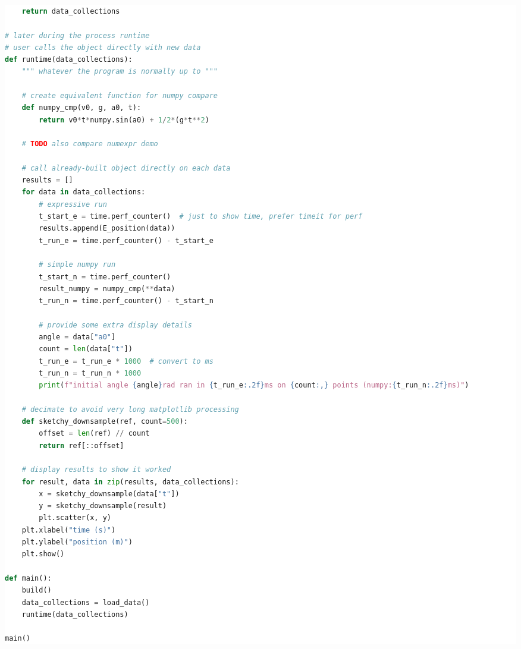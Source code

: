 ```python
    return data_collections

# later during the process runtime
# user calls the object directly with new data
def runtime(data_collections):
    """ whatever the program is normally up to """

    # create equivalent function for numpy compare
    def numpy_cmp(v0, g, a0, t):
        return v0*t*numpy.sin(a0) + 1/2*(g*t**2)

    # TODO also compare numexpr demo

    # call already-built object directly on each data
    results = []
    for data in data_collections:
        # expressive run
        t_start_e = time.perf_counter()  # just to show time, prefer timeit for perf
        results.append(E_position(data))
        t_run_e = time.perf_counter() - t_start_e

        # simple numpy run
        t_start_n = time.perf_counter()
        result_numpy = numpy_cmp(**data)
        t_run_n = time.perf_counter() - t_start_n

        # provide some extra display details
        angle = data["a0"]
        count = len(data["t"])
        t_run_e = t_run_e * 1000  # convert to ms
        t_run_n = t_run_n * 1000
        print(f"initial angle {angle}rad ran in {t_run_e:.2f}ms on {count:,} points (numpy:{t_run_n:.2f}ms)")

    # decimate to avoid very long matplotlib processing
    def sketchy_downsample(ref, count=500):
        offset = len(ref) // count
        return ref[::offset]

    # display results to show it worked
    for result, data in zip(results, data_collections):
        x = sketchy_downsample(data["t"])
        y = sketchy_downsample(result)
        plt.scatter(x, y)
    plt.xlabel("time (s)")
    plt.ylabel("position (m)")
    plt.show()

def main():
    build()
    data_collections = load_data()
    runtime(data_collections)

main()
```
